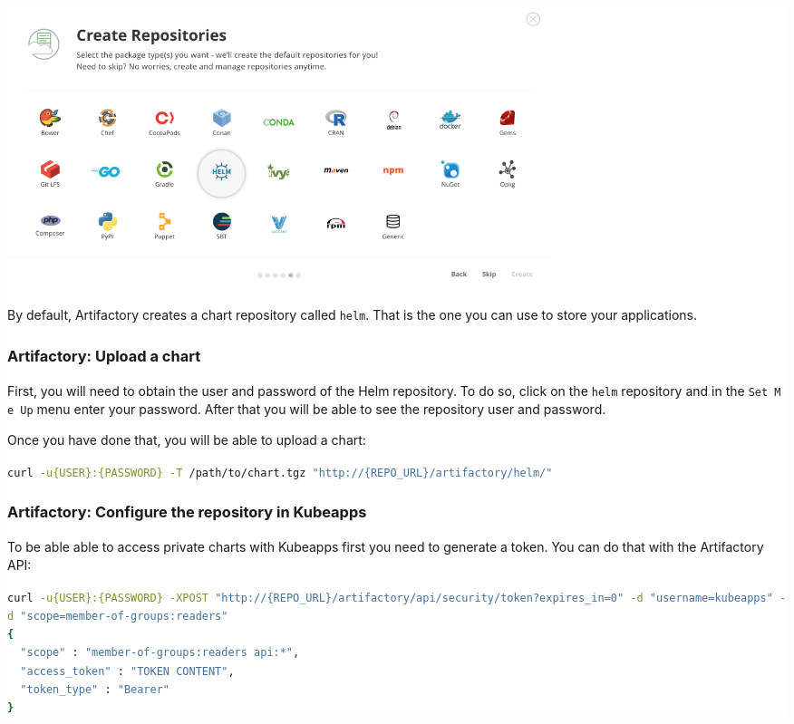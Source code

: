 <img src="../img/jfrog-wizard.png" alt="JFrog repository" width="600px">

By default, Artifactory creates a chart repository called `helm`. That is the one you can use to store your applications.

### Artifactory: Upload a chart

First, you will need to obtain the user and password of the Helm repository. To do so, click on the `helm` repository and in the `Set Me Up` menu enter your password. After that you will be able to see the repository user and password.

Once you have done that, you will be able to upload a chart:

```bash
curl -u{USER}:{PASSWORD} -T /path/to/chart.tgz "http://{REPO_URL}/artifactory/helm/"
```

### Artifactory: Configure the repository in Kubeapps

To be able able to access private charts with Kubeapps first you need to generate a token. You can do that with the Artifactory API:

```bash
curl -u{USER}:{PASSWORD} -XPOST "http://{REPO_URL}/artifactory/api/security/token?expires_in=0" -d "username=kubeapps" -d "scope=member-of-groups:readers"
{
  "scope" : "member-of-groups:readers api:*",
  "access_token" : "TOKEN CONTENT",
  "token_type" : "Bearer"
}
```
